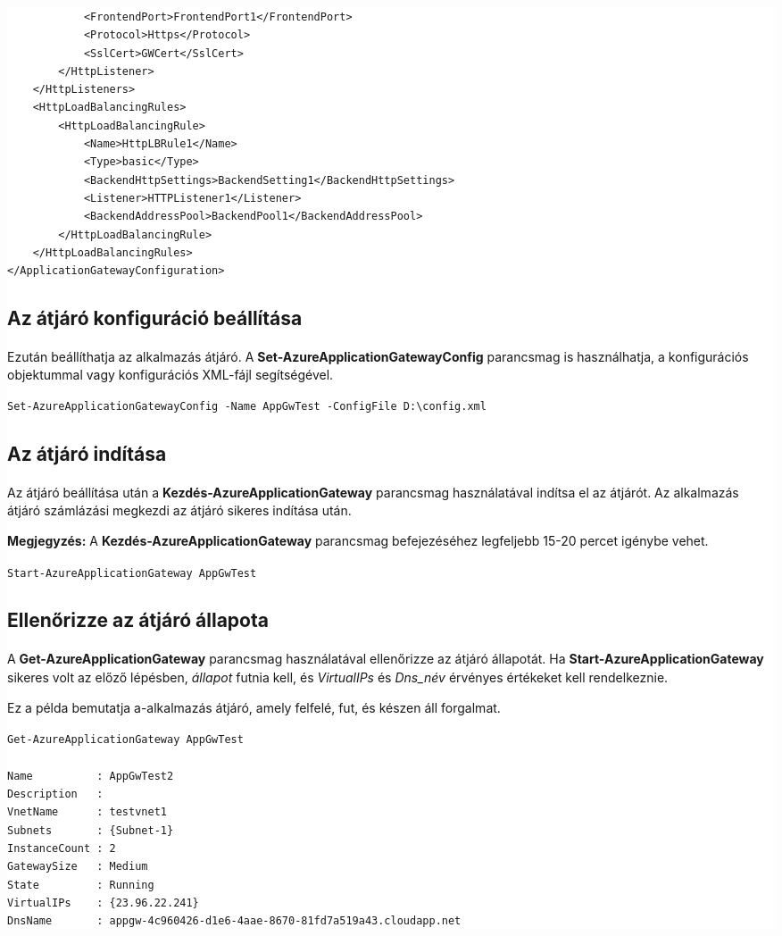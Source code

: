                <FrontendPort>FrontendPort1</FrontendPort>
                <Protocol>Https</Protocol>
                <SslCert>GWCert</SslCert>
            </HttpListener>
        </HttpListeners>
        <HttpLoadBalancingRules>
            <HttpLoadBalancingRule>
                <Name>HttpLBRule1</Name>
                <Type>basic</Type>
                <BackendHttpSettings>BackendSetting1</BackendHttpSettings>
                <Listener>HTTPListener1</Listener>
                <BackendAddressPool>BackendPool1</BackendAddressPool>
            </HttpLoadBalancingRule>
        </HttpLoadBalancingRules>
    </ApplicationGatewayConfiguration>


## <a name="set-the-gateway-configuration"></a>Az átjáró konfiguráció beállítása

Ezután beállíthatja az alkalmazás átjáró. A **Set-AzureApplicationGatewayConfig** parancsmag is használhatja, a konfigurációs objektummal vagy konfigurációs XML-fájl segítségével.

    Set-AzureApplicationGatewayConfig -Name AppGwTest -ConfigFile D:\config.xml

## <a name="start-the-gateway"></a>Az átjáró indítása

Az átjáró beállítása után a **Kezdés-AzureApplicationGateway** parancsmag használatával indítsa el az átjárót. Az alkalmazás átjáró számlázási megkezdi az átjáró sikeres indítása után.


**Megjegyzés:** A **Kezdés-AzureApplicationGateway** parancsmag befejezéséhez legfeljebb 15-20 percet igénybe vehet.

    Start-AzureApplicationGateway AppGwTest

## <a name="verify-the-gateway-status"></a>Ellenőrizze az átjáró állapota

A **Get-AzureApplicationGateway** parancsmag használatával ellenőrizze az átjáró állapotát. Ha **Start-AzureApplicationGateway** sikeres volt az előző lépésben, *állapot* futnia kell, és *VirtualIPs* és *Dns_név* érvényes értékeket kell rendelkeznie.

Ez a példa bemutatja a-alkalmazás átjáró, amely felfelé, fut, és készen áll forgalmat.

    Get-AzureApplicationGateway AppGwTest

    Name          : AppGwTest2
    Description   :
    VnetName      : testvnet1
    Subnets       : {Subnet-1}
    InstanceCount : 2
    GatewaySize   : Medium
    State         : Running
    VirtualIPs    : {23.96.22.241}
    DnsName       : appgw-4c960426-d1e6-4aae-8670-81fd7a519a43.cloudapp.net
